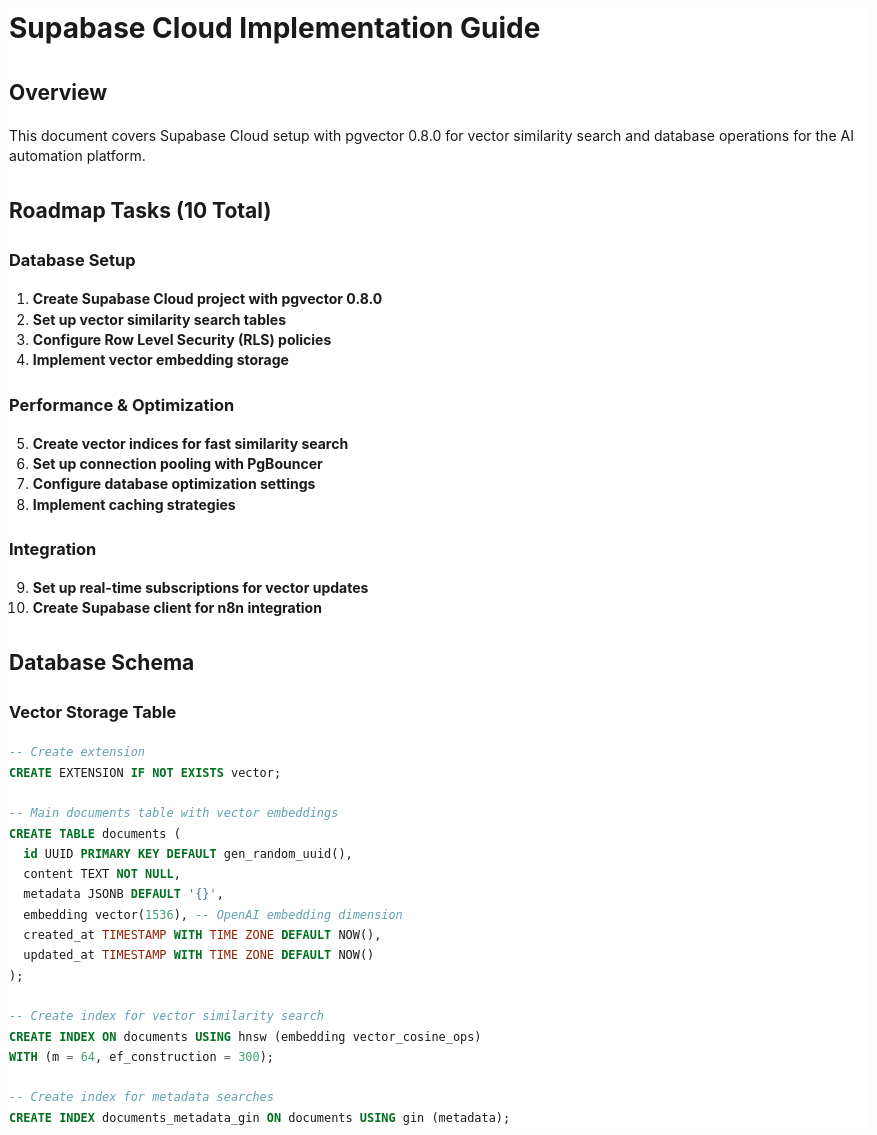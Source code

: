 # Supabase Cloud Implementation Guide

## Overview
This document covers Supabase Cloud setup with pgvector 0.8.0 for vector similarity search and database operations for the AI automation platform.

## Roadmap Tasks (10 Total)

### Database Setup
1. **Create Supabase Cloud project with pgvector 0.8.0**
2. **Set up vector similarity search tables**
3. **Configure Row Level Security (RLS) policies**
4. **Implement vector embedding storage**

### Performance & Optimization
5. **Create vector indices for fast similarity search**
6. **Set up connection pooling with PgBouncer**
7. **Configure database optimization settings**
8. **Implement caching strategies**

### Integration
9. **Set up real-time subscriptions for vector updates**
10. **Create Supabase client for n8n integration**

## Database Schema

### Vector Storage Table
```sql
-- Create extension
CREATE EXTENSION IF NOT EXISTS vector;

-- Main documents table with vector embeddings
CREATE TABLE documents (
  id UUID PRIMARY KEY DEFAULT gen_random_uuid(),
  content TEXT NOT NULL,
  metadata JSONB DEFAULT '{}',
  embedding vector(1536), -- OpenAI embedding dimension
  created_at TIMESTAMP WITH TIME ZONE DEFAULT NOW(),
  updated_at TIMESTAMP WITH TIME ZONE DEFAULT NOW()
);

-- Create index for vector similarity search
CREATE INDEX ON documents USING hnsw (embedding vector_cosine_ops)
WITH (m = 64, ef_construction = 300);

-- Create index for metadata searches
CREATE INDEX documents_metadata_gin ON documents USING gin (metadata);
```
